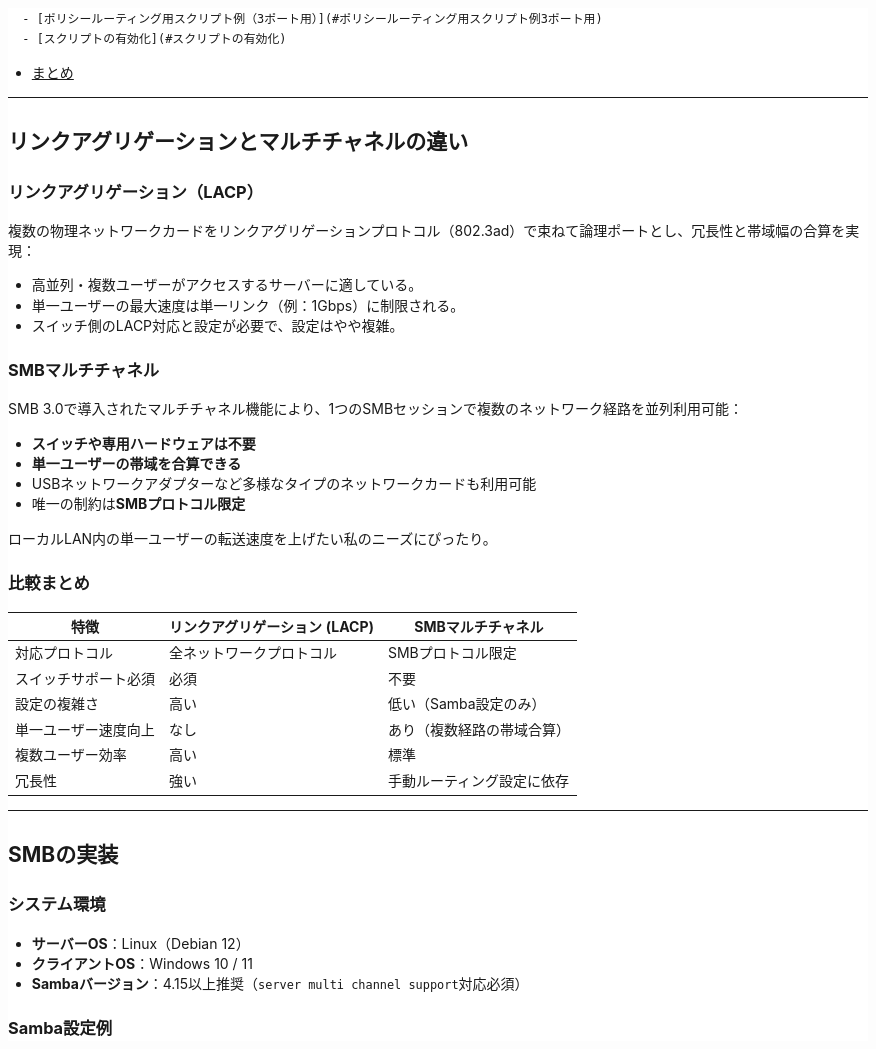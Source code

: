       - [ポリシールーティング用スクリプト例（3ポート用）](#ポリシールーティング用スクリプト例3ポート用)
      - [スクリプトの有効化](#スクリプトの有効化)
  - [まとめ](#まとめ)

---

## リンクアグリゲーションとマルチチャネルの違い

### リンクアグリゲーション（LACP）

複数の物理ネットワークカードをリンクアグリゲーションプロトコル（802.3ad）で束ねて論理ポートとし、冗長性と帯域幅の合算を実現：

* 高並列・複数ユーザーがアクセスするサーバーに適している。
* 単一ユーザーの最大速度は単一リンク（例：1Gbps）に制限される。
* スイッチ側のLACP対応と設定が必要で、設定はやや複雑。

### SMBマルチチャネル

SMB 3.0で導入されたマルチチャネル機能により、1つのSMBセッションで複数のネットワーク経路を並列利用可能：

* **スイッチや専用ハードウェアは不要**
* **単一ユーザーの帯域を合算できる**
* USBネットワークアダプターなど多様なタイプのネットワークカードも利用可能
* 唯一の制約は**SMBプロトコル限定**

ローカルLAN内の単一ユーザーの転送速度を上げたい私のニーズにぴったり。

### 比較まとめ

| 特徴         | リンクアグリゲーション (LACP) | SMBマルチチャネル    |
| ---------- | ------------------ | ------------- |
| 対応プロトコル    | 全ネットワークプロトコル       | SMBプロトコル限定    |
| スイッチサポート必須 | 必須                 | 不要            |
| 設定の複雑さ     | 高い                 | 低い（Samba設定のみ） |
| 単一ユーザー速度向上 | なし                 | あり（複数経路の帯域合算） |
| 複数ユーザー効率   | 高い                 | 標準            |
| 冗長性        | 強い                 | 手動ルーティング設定に依存 |

---

## SMBの実装

### システム環境

* **サーバーOS**：Linux（Debian 12）
* **クライアントOS**：Windows 10 / 11
* **Sambaバージョン**：4.15以上推奨（`server multi channel support`対応必須）

### Samba設定例
